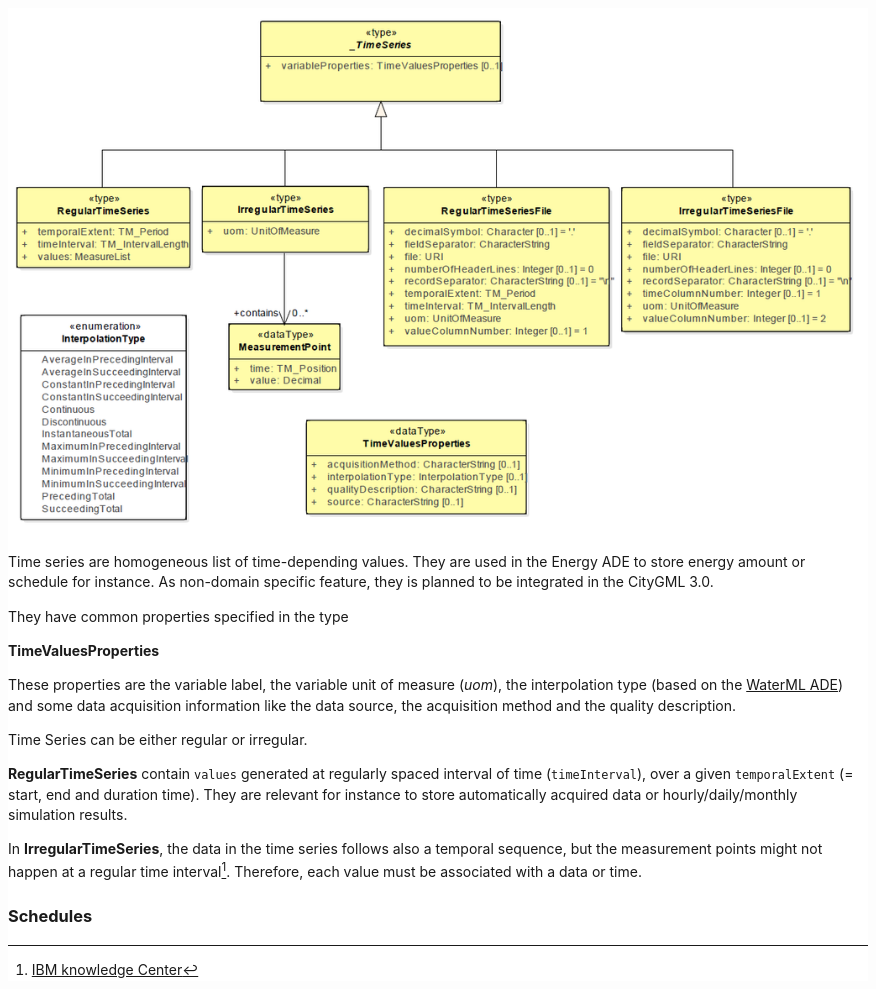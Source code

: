 ![Class diagram of ADE Energy Core - Time Series](fig/class_time.png)

Time series are homogeneous list of time-depending values. They are used in the Energy ADE to store energy amount or schedule for instance. As non-domain specific feature, they is planned to be integrated in the CityGML 3.0.

They have common properties specified in the type


**TimeValuesProperties**

These properties are the variable label, the variable unit of measure (*uom*), the interpolation type (based on the [WaterML ADE](http://def.seegrid.csiro.au/sissvoc/ogc-def/resource?uri=http://www.opengis.net/def/waterml/2.0/interpolationType/))
and some data acquisition information like the data source, the acquisition method and the quality description.

Time Series can be either regular or irregular.

**RegularTimeSeries** contain `values` generated at regularly spaced interval of time (`timeInterval`), over a given `temporalExtent` (= start, end and duration time). They are relevant for instance to store automatically acquired data or hourly/daily/monthly simulation results.

In **IrregularTimeSeries**, the data in the time series follows also a temporal sequence, but the measurement points might not happen at a regular time interval[^1]. Therefore, each value must be associated with a data or time.


<h3>Schedules</h3>


[^1]: [IBM knowledge Center](http://www-01.ibm.com/support/knowledgecenter/SSCRJU_3.0.0/com.ibm.swg.im.infosphere.streams.timeseries-toolkit.doc/doc/timeseries-regular.html)